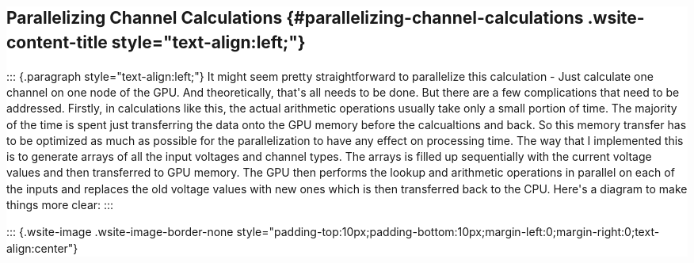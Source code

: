 Parallelizing Channel Calculations {#parallelizing-channel-calculations .wsite-content-title style="text-align:left;"}
----------------------------------

::: {.paragraph style="text-align:left;"}
It might seem pretty straightforward to parallelize this calculation -
Just calculate one channel on one node of the GPU. And theoretically,
that\'s all needs to be done. But there are a few complications that
need to be addressed. Firstly, in calculations like this, the actual
arithmetic operations usually take only a small portion of time. The
majority of the time is spent just transferring the data onto the GPU
memory before the calcualtions and back. So this memory transfer has to
be optimized as much as possible for the parallelization to have any
effect on processing time. The way that I implemented this is to
generate arrays of all the input voltages and channel types. The arrays
is filled up sequentially with the current voltage values and then
transferred to GPU memory. The GPU then performs the lookup and
arithmetic operations in parallel on each of the inputs and replaces the
old voltage values with new ones which is then transferred back to the
CPU. Here\'s a diagram to make things more clear:
:::

<div>

::: {.wsite-image .wsite-image-border-none style="padding-top:10px;padding-bottom:10px;margin-left:0;margin-right:0;text-align:center"}